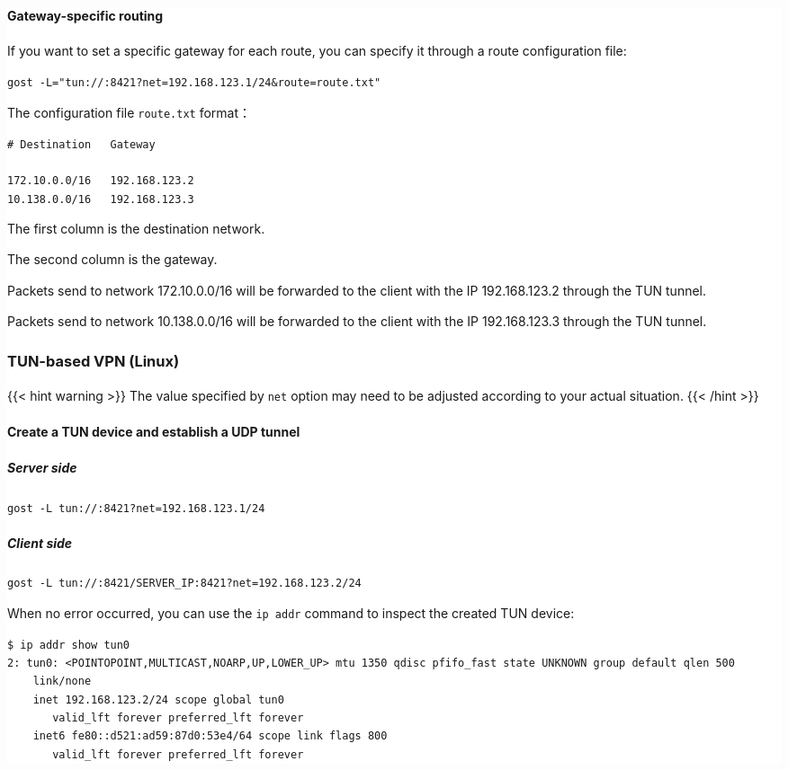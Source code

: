 #### Gateway-specific routing

If you want to set a specific gateway for each route, you can specify it through a route configuration file:

```
gost -L="tun://:8421?net=192.168.123.1/24&route=route.txt"
```

The configuration file `route.txt` format：

```
# Destination   Gateway

172.10.0.0/16   192.168.123.2
10.138.0.0/16   192.168.123.3
```

The first column is the destination network.

The second column is the gateway.

Packets send to network 172.10.0.0/16 will be forwarded to the client with the IP 192.168.123.2 through the TUN tunnel.

Packets send to network 10.138.0.0/16 will be forwarded to the client with the IP 192.168.123.3 through the TUN tunnel.

### TUN-based VPN (Linux)

{{< hint warning >}} 
The value specified by `net` option may need to be adjusted according to your actual situation.
{{< /hint >}}

#### Create a TUN device and establish a UDP tunnel

##### Server side

```
gost -L tun://:8421?net=192.168.123.1/24
```

##### Client side

```
gost -L tun://:8421/SERVER_IP:8421?net=192.168.123.2/24
```

When no error occurred, you can use the `ip addr` command to inspect the created TUN device:

```
$ ip addr show tun0
2: tun0: <POINTOPOINT,MULTICAST,NOARP,UP,LOWER_UP> mtu 1350 qdisc pfifo_fast state UNKNOWN group default qlen 500
    link/none 
    inet 192.168.123.2/24 scope global tun0
       valid_lft forever preferred_lft forever
    inet6 fe80::d521:ad59:87d0:53e4/64 scope link flags 800 
       valid_lft forever preferred_lft forever
```
